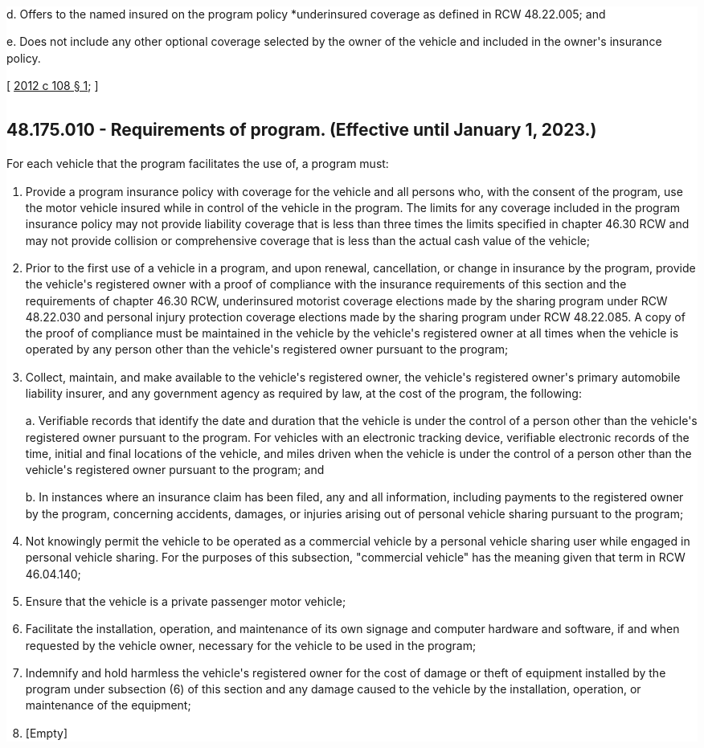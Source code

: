    d. Offers to the named insured on the program policy *underinsured coverage as defined in RCW 48.22.005; and

   e. Does not include any other optional coverage selected by the owner of the vehicle and included in the owner's insurance policy.

\[ [2012 c 108 § 1](https://lawfilesext.leg.wa.gov/biennium/2011-12/Pdf/Bills/Session%20Laws/House/2384-S.SL.pdf?cite=2012%20c%20108%20§%201); \]

## 48.175.010 - Requirements of program. (Effective until January 1, 2023.)
For each vehicle that the program facilitates the use of, a program must:

1. Provide a program insurance policy with coverage for the vehicle and all persons who, with the consent of the program, use the motor vehicle insured while in control of the vehicle in the program. The limits for any coverage included in the program insurance policy may not provide liability coverage that is less than three times the limits specified in chapter 46.30 RCW and may not provide collision or comprehensive coverage that is less than the actual cash value of the vehicle;

2. Prior to the first use of a vehicle in a program, and upon renewal, cancellation, or change in insurance by the program, provide the vehicle's registered owner with a proof of compliance with the insurance requirements of this section and the requirements of chapter 46.30 RCW, underinsured motorist coverage elections made by the sharing program under RCW 48.22.030 and personal injury protection coverage elections made by the sharing program under RCW 48.22.085. A copy of the proof of compliance must be maintained in the vehicle by the vehicle's registered owner at all times when the vehicle is operated by any person other than the vehicle's registered owner pursuant to the program;

3. Collect, maintain, and make available to the vehicle's registered owner, the vehicle's registered owner's primary automobile liability insurer, and any government agency as required by law, at the cost of the program, the following:

   a. Verifiable records that identify the date and duration that the vehicle is under the control of a person other than the vehicle's registered owner pursuant to the program. For vehicles with an electronic tracking device, verifiable electronic records of the time, initial and final locations of the vehicle, and miles driven when the vehicle is under the control of a person other than the vehicle's registered owner pursuant to the program; and

   b. In instances where an insurance claim has been filed, any and all information, including payments to the registered owner by the program, concerning accidents, damages, or injuries arising out of personal vehicle sharing pursuant to the program;

4. Not knowingly permit the vehicle to be operated as a commercial vehicle by a personal vehicle sharing user while engaged in personal vehicle sharing. For the purposes of this subsection, "commercial vehicle" has the meaning given that term in RCW 46.04.140;

5. Ensure that the vehicle is a private passenger motor vehicle;

6. Facilitate the installation, operation, and maintenance of its own signage and computer hardware and software, if and when requested by the vehicle owner, necessary for the vehicle to be used in the program;

7. Indemnify and hold harmless the vehicle's registered owner for the cost of damage or theft of equipment installed by the program under subsection (6) of this section and any damage caused to the vehicle by the installation, operation, or maintenance of the equipment;

8. [Empty]
